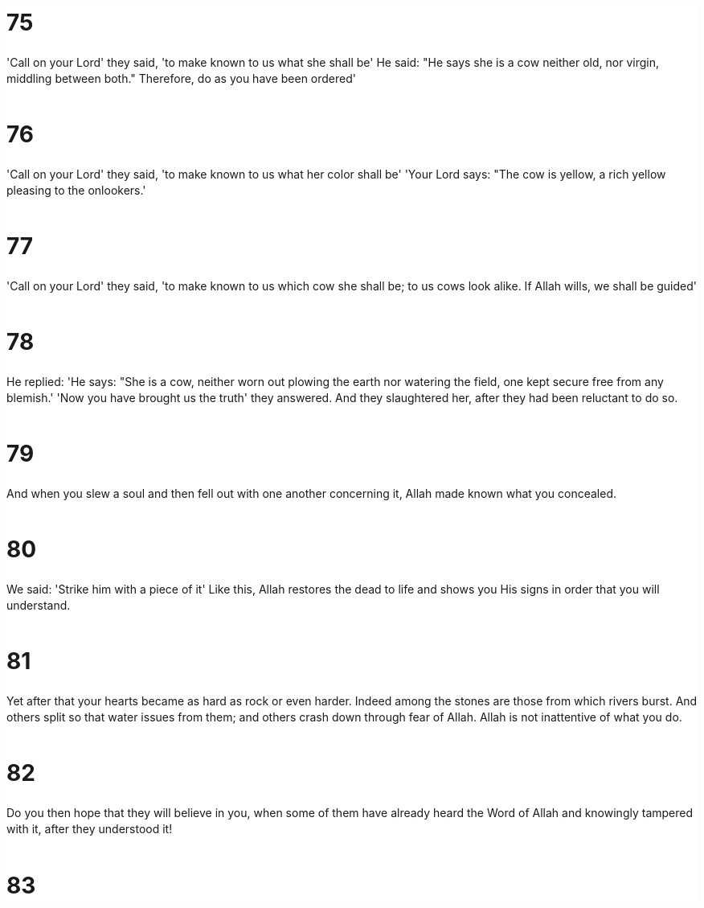 # 75

'Call on your Lord' they said, 'to make known to us what she shall be' He said: "He says she is a cow neither old, nor virgin, middling between both." Therefore, do as you have been ordered'

# 76

'Call on your Lord' they said, 'to make known to us what her color shall be' 'Your Lord says: "The cow is yellow, a rich yellow pleasing to the onlookers.'

# 77

'Call on your Lord' they said, 'to make known to us which cow she shall be; to us cows look alike. If Allah wills, we shall be guided'

# 78

He replied: 'He says: "She is a cow, neither worn out plowing the earth nor watering the field, one kept secure free from any blemish.' 'Now you have brought us the truth' they answered. And they slaughtered her, after they had been reluctant to do so.

# 79

And when you slew a soul and then fell out with one another concerning it, Allah made known what you concealed.

# 80

We said: 'Strike him with a piece of it' Like this, Allah restores the dead to life and shows you His signs in order that you will understand.

# 81

Yet after that your hearts became as hard as rock or even harder. Indeed among the stones are those from which rivers burst. And others split so that water issues from them; and others crash down through fear of Allah. Allah is not inattentive of what you do.

# 82

Do you then hope that they will believe in you, when some of them have already heard the Word of Allah and knowingly tampered with it, after they understood it!

# 83
